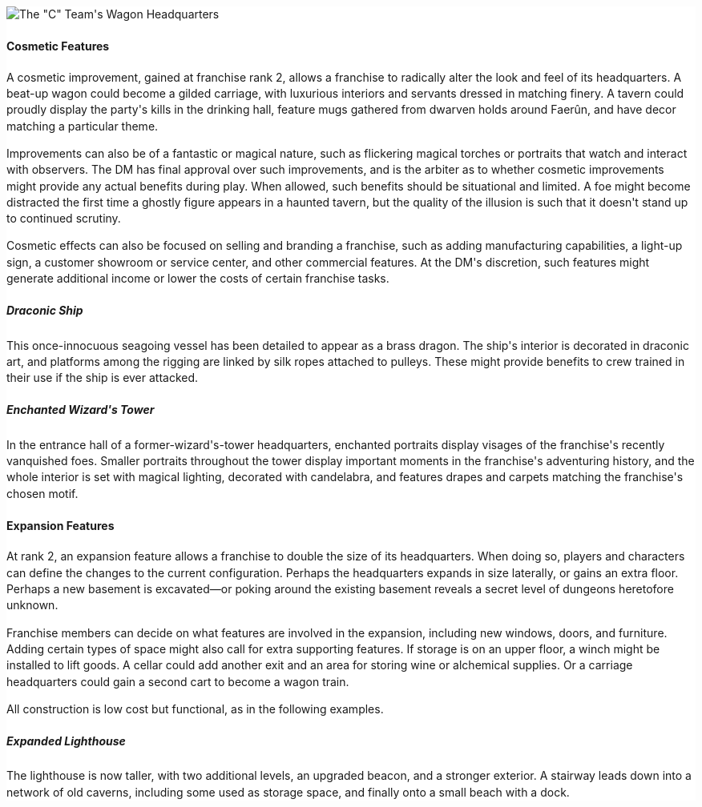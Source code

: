 ![The &quot;C&quot; Team's Wagon Headquarters](https://raw.githubusercontent.com/5etools-mirror-3/5etools-img/main/book/AI/005-02-04.webp#center)

#### Cosmetic Features

A cosmetic improvement, gained at franchise rank 2, allows a franchise to radically alter the look and feel of its headquarters. A beat-up wagon could become a gilded carriage, with luxurious interiors and servants dressed in matching finery. A tavern could proudly display the party's kills in the drinking hall, feature mugs gathered from dwarven holds around Faerûn, and have decor matching a particular theme.

Improvements can also be of a fantastic or magical nature, such as flickering magical torches or portraits that watch and interact with observers. The DM has final approval over such improvements, and is the arbiter as to whether cosmetic improvements might provide any actual benefits during play. When allowed, such benefits should be situational and limited. A foe might become distracted the first time a ghostly figure appears in a haunted tavern, but the quality of the illusion is such that it doesn't stand up to continued scrutiny.

Cosmetic effects can also be focused on selling and branding a franchise, such as adding manufacturing capabilities, a light-up sign, a customer showroom or service center, and other commercial features. At the DM's discretion, such features might generate additional income or lower the costs of certain franchise tasks.

##### Draconic Ship

This once-innocuous seagoing vessel has been detailed to appear as a brass dragon. The ship's interior is decorated in draconic art, and platforms among the rigging are linked by silk ropes attached to pulleys. These might provide benefits to crew trained in their use if the ship is ever attacked.

##### Enchanted Wizard's Tower

In the entrance hall of a former-wizard's-tower headquarters, enchanted portraits display visages of the franchise's recently vanquished foes. Smaller portraits throughout the tower display important moments in the franchise's adventuring history, and the whole interior is set with magical lighting, decorated with candelabra, and features drapes and carpets matching the franchise's chosen motif.

#### Expansion Features

At rank 2, an expansion feature allows a franchise to double the size of its headquarters. When doing so, players and characters can define the changes to the current configuration. Perhaps the headquarters expands in size laterally, or gains an extra floor. Perhaps a new basement is excavated—or poking around the existing basement reveals a secret level of dungeons heretofore unknown.

Franchise members can decide on what features are involved in the expansion, including new windows, doors, and furniture. Adding certain types of space might also call for extra supporting features. If storage is on an upper floor, a winch might be installed to lift goods. A cellar could add another exit and an area for storing wine or alchemical supplies. Or a carriage headquarters could gain a second cart to become a wagon train.

All construction is low cost but functional, as in the following examples.

##### Expanded Lighthouse

The lighthouse is now taller, with two additional levels, an upgraded beacon, and a stronger exterior. A stairway leads down into a network of old caverns, including some used as storage space, and finally onto a small beach with a dock.
